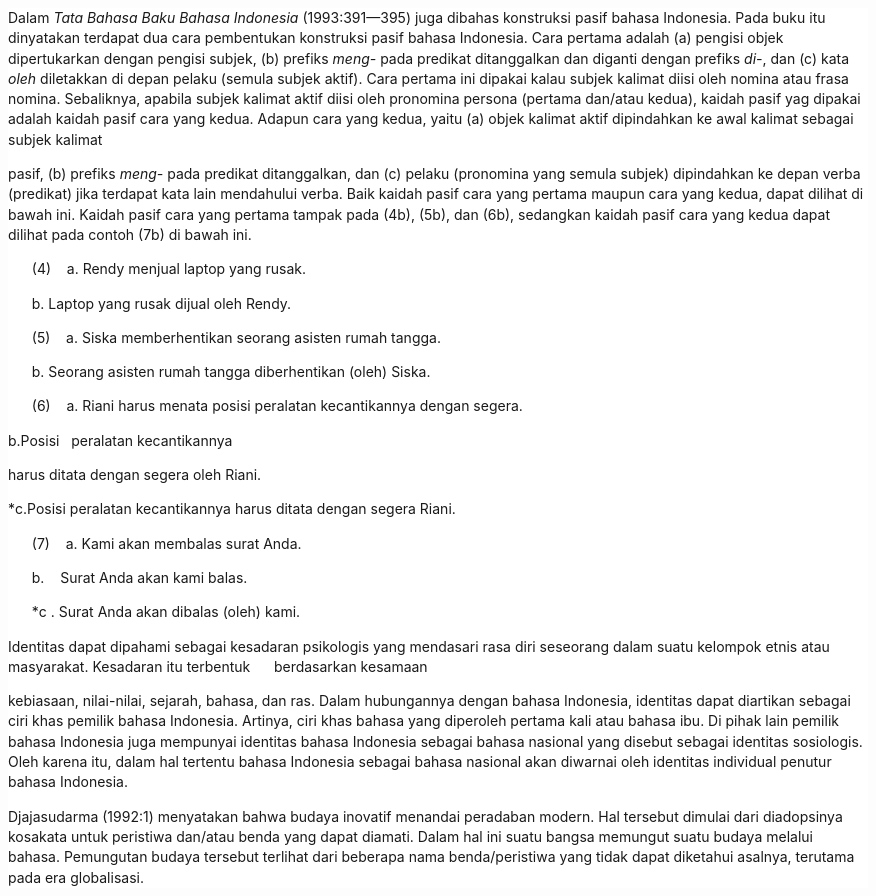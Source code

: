 <p><span class="font4">Dalam </span><span class="font4" style="font-style:italic;">Tata Bahasa Baku Bahasa Indonesia</span><span class="font4"> (1993:391—395) juga dibahas konstruksi pasif bahasa Indonesia. Pada buku itu dinyatakan terdapat dua cara pembentukan konstruksi pasif bahasa Indonesia. Cara pertama adalah (a) pengisi objek dipertukarkan dengan pengisi subjek, (b) prefiks </span><span class="font4" style="font-style:italic;">meng-</span><span class="font4"> pada predikat ditanggalkan dan diganti dengan prefiks </span><span class="font4" style="font-style:italic;">di-</span><span class="font4">, dan (c) kata </span><span class="font4" style="font-style:italic;">oleh</span><span class="font4"> diletakkan di depan pelaku (semula subjek aktif). Cara pertama ini dipakai kalau subjek kalimat diisi oleh nomina atau frasa nomina. Sebaliknya, apabila subjek kalimat aktif diisi oleh pronomina persona (pertama dan/atau kedua), kaidah pasif yag dipakai adalah kaidah pasif cara yang kedua. Adapun cara yang kedua, yaitu (a) objek kalimat aktif dipindahkan ke awal kalimat sebagai subjek kalimat</span></p>
<p><span class="font4">pasif, (b) prefiks </span><span class="font4" style="font-style:italic;">meng-</span><span class="font4"> pada predikat ditanggalkan, dan (c) pelaku (pronomina yang semula subjek) dipindahkan ke depan verba (predikat) jika terdapat kata lain mendahului verba. Baik kaidah pasif cara yang pertama maupun cara yang kedua, dapat dilihat di bawah ini. Kaidah pasif cara yang pertama tampak pada (4b), (5b), dan (6b), sedangkan kaidah pasif cara yang kedua dapat dilihat pada contoh (7b) di bawah ini.</span></p>
<ul style="list-style:none;"><li>
<p><span class="font4">(4) &nbsp;&nbsp;&nbsp;a. Rendy menjual laptop yang rusak.</span></p></li></ul>
<ul style="list-style:none;"><li>
<p><span class="font4">b. Laptop yang rusak dijual oleh Rendy.</span></p></li></ul>
<ul style="list-style:none;"><li>
<p><span class="font4">(5) &nbsp;&nbsp;&nbsp;a. Siska memberhentikan seorang asisten rumah tangga.</span></p></li></ul>
<ul style="list-style:none;"><li>
<p><span class="font4">b. Seorang asisten rumah tangga diberhentikan (oleh) Siska.</span></p></li></ul>
<ul style="list-style:none;"><li>
<p><span class="font4">(6) &nbsp;&nbsp;&nbsp;a. Riani harus menata posisi peralatan kecantikannya dengan segera.</span></p></li></ul>
<p><span class="font4">b.Posisi &nbsp;&nbsp;peralatan kecantikannya</span></p>
<p><span class="font4">harus ditata dengan segera oleh Riani.</span></p>
<p><span class="font4">*c.Posisi peralatan kecantikannya harus ditata dengan segera Riani.</span></p>
<ul style="list-style:none;"><li>
<p><span class="font4">(7) &nbsp;&nbsp;&nbsp;a. Kami akan membalas surat Anda.</span></p></li></ul>
<ul style="list-style:none;"><li>
<p><span class="font4">b. &nbsp;&nbsp;&nbsp;Surat Anda akan kami balas.</span></p></li>
<li>
<p><span class="font4">*c . Surat Anda akan dibalas (oleh) kami.</span></p></li></ul>
<p><span class="font4">Identitas dapat dipahami sebagai kesadaran psikologis yang mendasari rasa diri seseorang dalam suatu kelompok etnis atau masyarakat. Kesadaran itu terbentuk &nbsp;&nbsp;&nbsp;&nbsp;&nbsp;berdasarkan kesamaan</span></p>
<p><span class="font4">kebiasaan, nilai-nilai, sejarah, bahasa, dan ras. Dalam hubungannya dengan bahasa Indonesia, identitas dapat diartikan sebagai ciri khas pemilik bahasa Indonesia. Artinya, ciri khas bahasa yang diperoleh pertama kali atau bahasa ibu. Di pihak lain pemilik bahasa Indonesia juga mempunyai identitas bahasa Indonesia sebagai bahasa nasional yang disebut sebagai identitas sosiologis. Oleh karena itu, dalam hal tertentu bahasa Indonesia sebagai bahasa nasional akan diwarnai oleh identitas individual penutur bahasa Indonesia.</span></p>
<p><span class="font4">Djajasudarma (1992:1) menyatakan bahwa budaya inovatif menandai peradaban modern. Hal tersebut dimulai dari diadopsinya kosakata untuk peristiwa dan/atau benda yang dapat diamati. Dalam hal ini suatu bangsa memungut suatu budaya melalui bahasa. Pemungutan budaya tersebut terlihat dari beberapa nama benda/peristiwa yang tidak dapat diketahui asalnya, terutama pada era globalisasi.</span></p>
